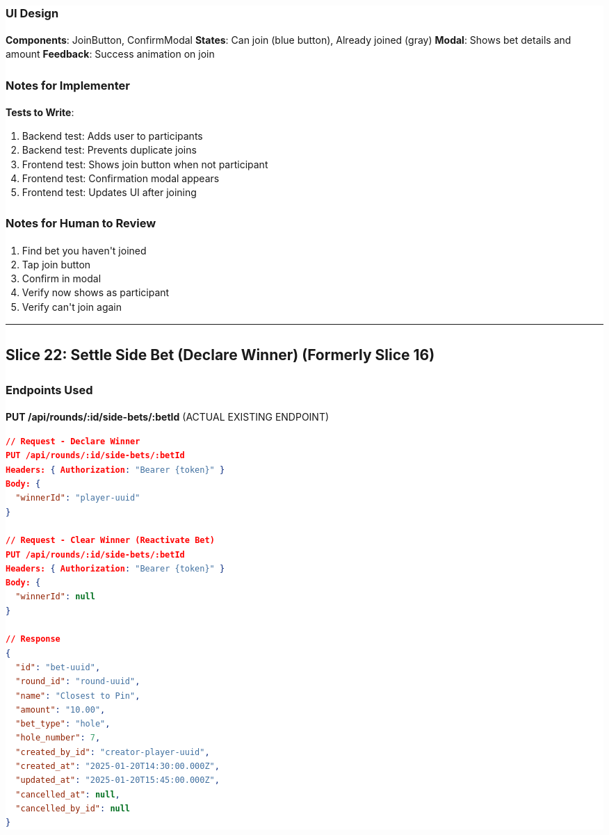 ### UI Design
**Components**: JoinButton, ConfirmModal
**States**: Can join (blue button), Already joined (gray)
**Modal**: Shows bet details and amount
**Feedback**: Success animation on join

### Notes for Implementer
**Tests to Write**:
1. Backend test: Adds user to participants
2. Backend test: Prevents duplicate joins
3. Frontend test: Shows join button when not participant
4. Frontend test: Confirmation modal appears
5. Frontend test: Updates UI after joining

### Notes for Human to Review
1. Find bet you haven't joined
2. Tap join button
3. Confirm in modal
4. Verify now shows as participant
5. Verify can't join again

---

## Slice 22: Settle Side Bet (Declare Winner) (Formerly Slice 16)

### Endpoints Used
**PUT /api/rounds/:id/side-bets/:betId** (ACTUAL EXISTING ENDPOINT)

```json
// Request - Declare Winner
PUT /api/rounds/:id/side-bets/:betId
Headers: { Authorization: "Bearer {token}" }
Body: {
  "winnerId": "player-uuid"
}

// Request - Clear Winner (Reactivate Bet)
PUT /api/rounds/:id/side-bets/:betId
Headers: { Authorization: "Bearer {token}" }
Body: {
  "winnerId": null
}

// Response
{
  "id": "bet-uuid",
  "round_id": "round-uuid",
  "name": "Closest to Pin",
  "amount": "10.00",
  "bet_type": "hole",
  "hole_number": 7,
  "created_by_id": "creator-player-uuid",
  "created_at": "2025-01-20T14:30:00.000Z",
  "updated_at": "2025-01-20T15:45:00.000Z",
  "cancelled_at": null,
  "cancelled_by_id": null
}
```
